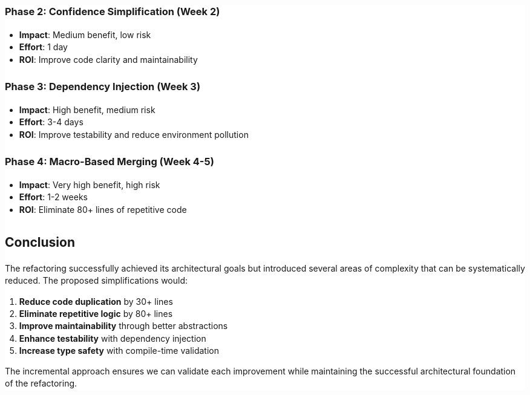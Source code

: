 ### Phase 2: Confidence Simplification (Week 2)
- **Impact**: Medium benefit, low risk
- **Effort**: 1 day
- **ROI**: Improve code clarity and maintainability

### Phase 3: Dependency Injection (Week 3)
- **Impact**: High benefit, medium risk
- **Effort**: 3-4 days
- **ROI**: Improve testability and reduce environment pollution

### Phase 4: Macro-Based Merging (Week 4-5)
- **Impact**: Very high benefit, high risk
- **Effort**: 1-2 weeks
- **ROI**: Eliminate 80+ lines of repetitive code

## Conclusion

The refactoring successfully achieved its architectural goals but introduced several areas of complexity that can be systematically reduced. The proposed simplifications would:

1. **Reduce code duplication** by 30+ lines
2. **Eliminate repetitive logic** by 80+ lines
3. **Improve maintainability** through better abstractions
4. **Enhance testability** with dependency injection
5. **Increase type safety** with compile-time validation

The incremental approach ensures we can validate each improvement while maintaining the successful architectural foundation of the refactoring.
